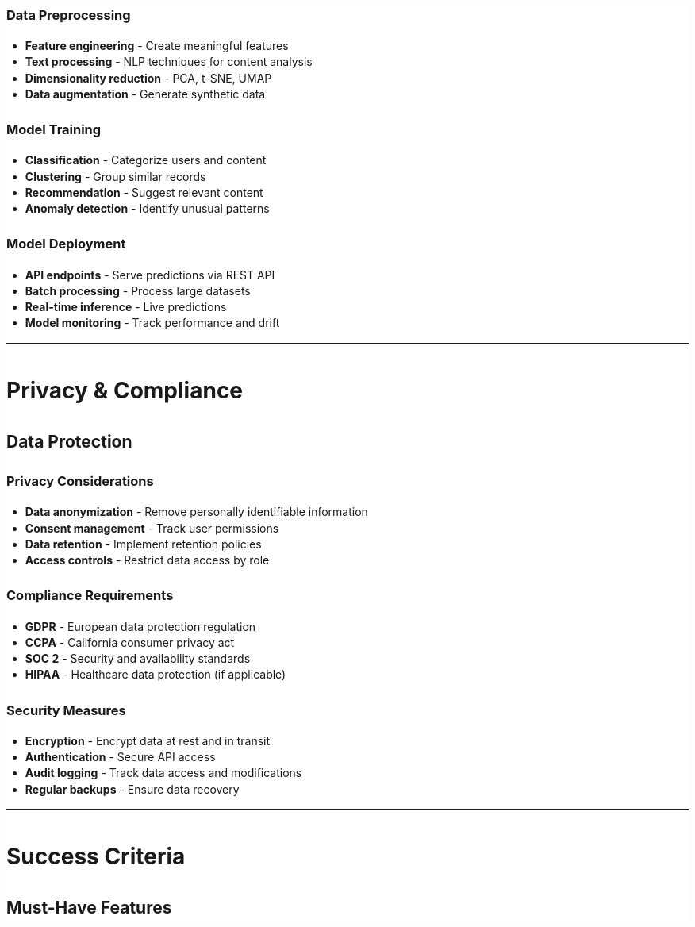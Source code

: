 ### Data Preprocessing
- **Feature engineering** - Create meaningful features
- **Text processing** - NLP techniques for content analysis
- **Dimensionality reduction** - PCA, t-SNE, UMAP
- **Data augmentation** - Generate synthetic data

### Model Training
- **Classification** - Categorize users and content
- **Clustering** - Group similar records
- **Recommendation** - Suggest relevant content
- **Anomaly detection** - Identify unusual patterns

### Model Deployment
- **API endpoints** - Serve predictions via REST API
- **Batch processing** - Process large datasets
- **Real-time inference** - Live predictions
- **Model monitoring** - Track performance and drift

---

# Privacy & Compliance

## Data Protection

### Privacy Considerations
- **Data anonymization** - Remove personally identifiable information
- **Consent management** - Track user permissions
- **Data retention** - Implement retention policies
- **Access controls** - Restrict data access by role

### Compliance Requirements
- **GDPR** - European data protection regulation
- **CCPA** - California consumer privacy act
- **SOC 2** - Security and availability standards
- **HIPAA** - Healthcare data protection (if applicable)

### Security Measures
- **Encryption** - Encrypt data at rest and in transit
- **Authentication** - Secure API access
- **Audit logging** - Track data access and modifications
- **Regular backups** - Ensure data recovery

---

# Success Criteria

## Must-Have Features
